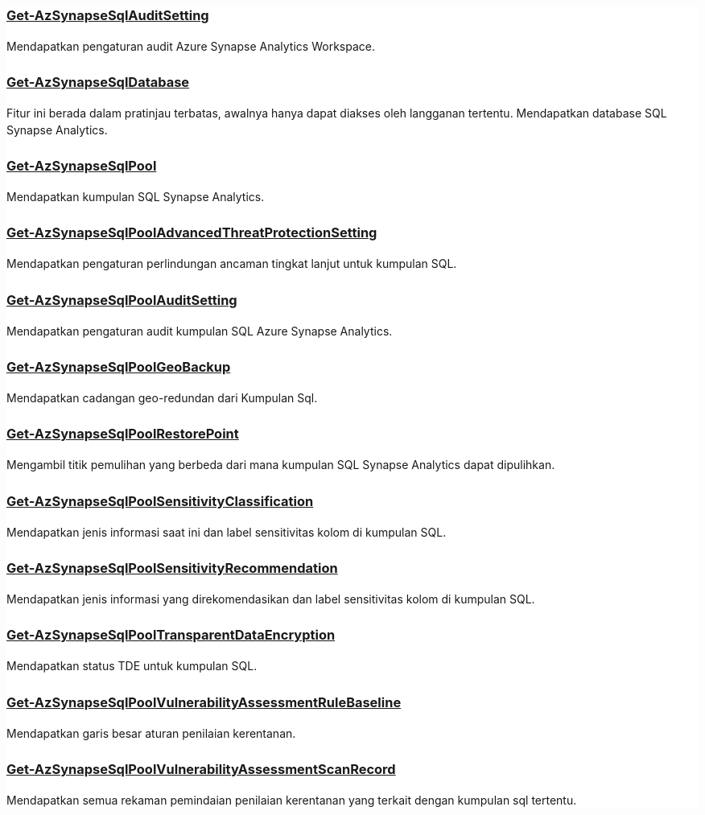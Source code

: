 ### [Get-AzSynapseSqlAuditSetting](Get-AzSynapseSqlAuditSetting.md)
Mendapatkan pengaturan audit Azure Synapse Analytics Workspace.

### [Get-AzSynapseSqlDatabase](Get-AzSynapseSqlDatabase.md)
Fitur ini berada dalam pratinjau terbatas, awalnya hanya dapat diakses oleh langganan tertentu. Mendapatkan database SQL Synapse Analytics.

### [Get-AzSynapseSqlPool](Get-AzSynapseSqlPool.md)
Mendapatkan kumpulan SQL Synapse Analytics.

### [Get-AzSynapseSqlPoolAdvancedThreatProtectionSetting](Get-AzSynapseSqlPoolAdvancedThreatProtectionSetting.md)
Mendapatkan pengaturan perlindungan ancaman tingkat lanjut untuk kumpulan SQL.

### [Get-AzSynapseSqlPoolAuditSetting](Get-AzSynapseSqlPoolAuditSetting.md)
Mendapatkan pengaturan audit kumpulan SQL Azure Synapse Analytics.

### [Get-AzSynapseSqlPoolGeoBackup](Get-AzSynapseSqlPoolGeoBackup.md)
Mendapatkan cadangan geo-redundan dari Kumpulan Sql.

### [Get-AzSynapseSqlPoolRestorePoint](Get-AzSynapseSqlPoolRestorePoint.md)
Mengambil titik pemulihan yang berbeda dari mana kumpulan SQL Synapse Analytics dapat dipulihkan.

### [Get-AzSynapseSqlPoolSensitivityClassification](Get-AzSynapseSqlPoolSensitivityClassification.md)
Mendapatkan jenis informasi saat ini dan label sensitivitas kolom di kumpulan SQL.

### [Get-AzSynapseSqlPoolSensitivityRecommendation](Get-AzSynapseSqlPoolSensitivityRecommendation.md)
Mendapatkan jenis informasi yang direkomendasikan dan label sensitivitas kolom di kumpulan SQL.

### [Get-AzSynapseSqlPoolTransparentDataEncryption](Get-AzSynapseSqlPoolTransparentDataEncryption.md)
Mendapatkan status TDE untuk kumpulan SQL.

### [Get-AzSynapseSqlPoolVulnerabilityAssessmentRuleBaseline](Get-AzSynapseSqlPoolVulnerabilityAssessmentRuleBaseline.md)
Mendapatkan garis besar aturan penilaian kerentanan.

### [Get-AzSynapseSqlPoolVulnerabilityAssessmentScanRecord](Get-AzSynapseSqlPoolVulnerabilityAssessmentScanRecord.md)
Mendapatkan semua rekaman pemindaian penilaian kerentanan yang terkait dengan kumpulan sql tertentu.

